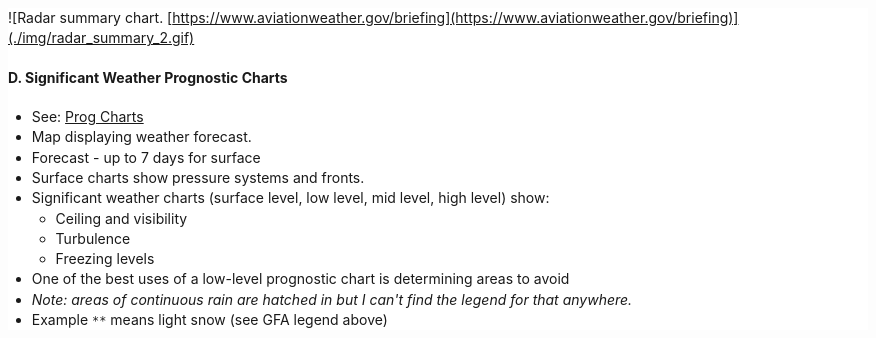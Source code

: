 ![Radar summary chart. [https://www.aviationweather.gov/briefing](https://www.aviationweather.gov/briefing)](./img/radar_summary_2.gif)

#### D. Significant Weather Prognostic Charts

* See: [Prog Charts](https://www.aviationweather.gov/progchart/)
* Map displaying weather forecast.
* Forecast - up to 7 days for surface
* Surface charts show pressure systems and fronts.
* Significant weather charts (surface level, low level, mid level, high level) show:
  * Ceiling and visibility
  * Turbulence
  * Freezing levels
* One of the best uses of a low-level prognostic chart is determining areas to avoid
* *Note: areas of continuous rain are hatched in but I can't find the legend for that anywhere.*
* Example `**` means light snow (see GFA legend above)
